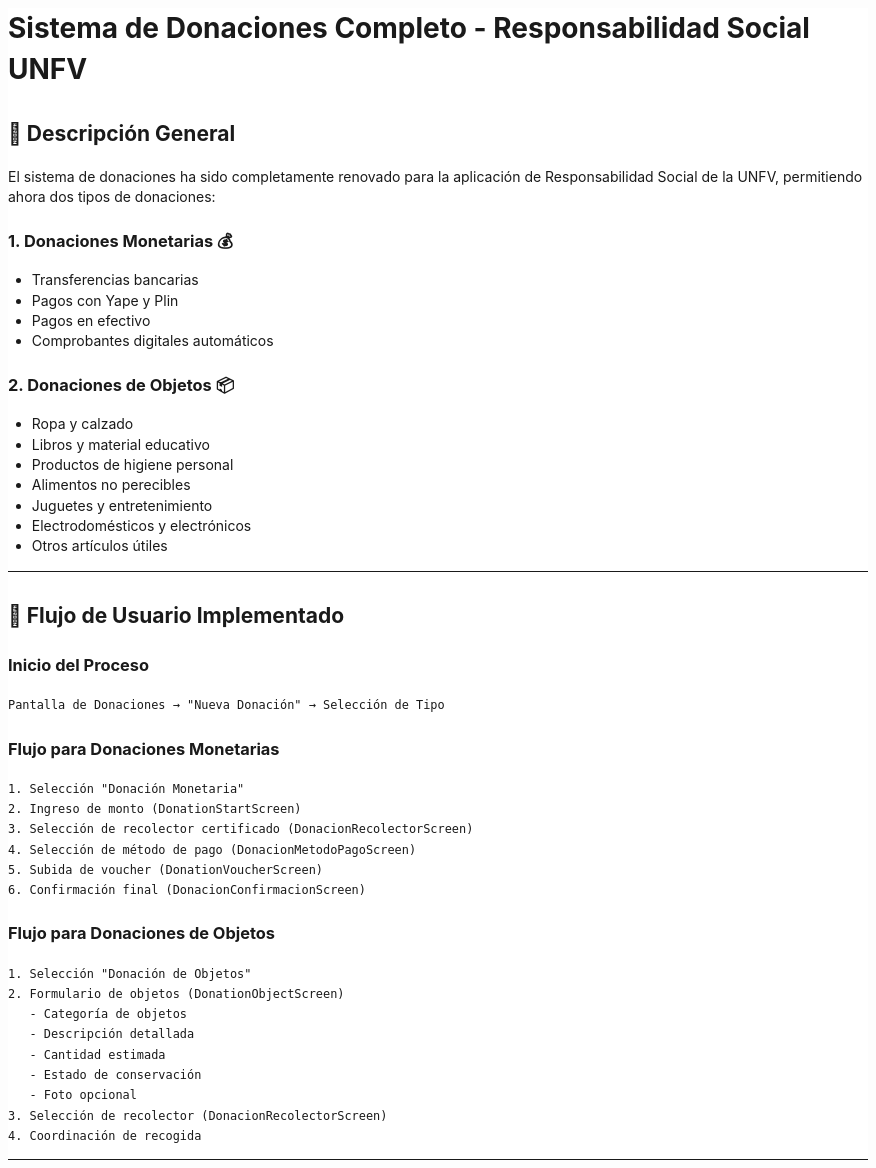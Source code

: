 # Sistema de Donaciones Completo - Responsabilidad Social UNFV

## 🎯 **Descripción General**

El sistema de donaciones ha sido completamente renovado para la aplicación de Responsabilidad Social de la UNFV, permitiendo ahora dos tipos de donaciones:

### **1. Donaciones Monetarias** 💰
- Transferencias bancarias
- Pagos con Yape y Plin  
- Pagos en efectivo
- Comprobantes digitales automáticos

### **2. Donaciones de Objetos** 📦
- Ropa y calzado
- Libros y material educativo
- Productos de higiene personal
- Alimentos no perecibles
- Juguetes y entretenimiento
- Electrodomésticos y electrónicos
- Otros artículos útiles

---

## 🚀 **Flujo de Usuario Implementado**

### **Inicio del Proceso**
```
Pantalla de Donaciones → "Nueva Donación" → Selección de Tipo
```

### **Flujo para Donaciones Monetarias**
```
1. Selección "Donación Monetaria"
2. Ingreso de monto (DonationStartScreen)
3. Selección de recolector certificado (DonacionRecolectorScreen)
4. Selección de método de pago (DonacionMetodoPagoScreen)
5. Subida de voucher (DonationVoucherScreen)
6. Confirmación final (DonacionConfirmacionScreen)
```

### **Flujo para Donaciones de Objetos**
```
1. Selección "Donación de Objetos"
2. Formulario de objetos (DonationObjectScreen)
   - Categoría de objetos
   - Descripción detallada
   - Cantidad estimada
   - Estado de conservación
   - Foto opcional
3. Selección de recolector (DonacionRecolectorScreen)
4. Coordinación de recogida
```

---